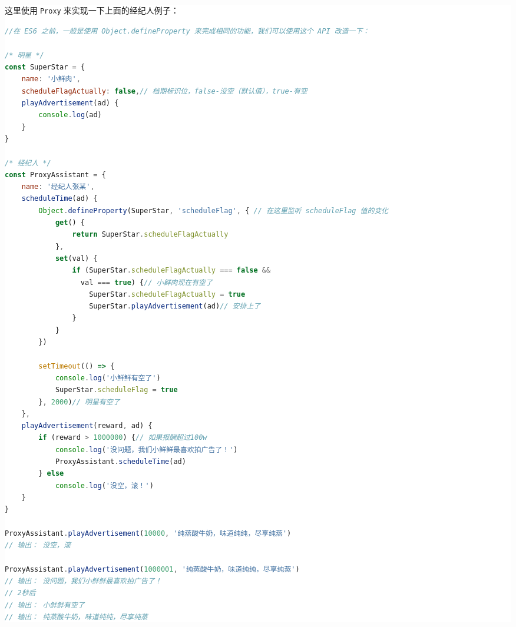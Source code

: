 这里使用 `Proxy` 来实现一下上面的经纪人例子：

```js
//在 ES6 之前，一般是使用 Object.defineProperty 来完成相同的功能，我们可以使用这个 API 改造一下：

/* 明星 */
const SuperStar = {
    name: '小鲜肉',
    scheduleFlagActually: false,// 档期标识位，false-没空（默认值），true-有空
    playAdvertisement(ad) {
        console.log(ad)
    }
}

/* 经纪人 */
const ProxyAssistant = {
    name: '经纪人张某',
    scheduleTime(ad) {
        Object.defineProperty(SuperStar, 'scheduleFlag', { // 在这里监听 scheduleFlag 值的变化
            get() {
                return SuperStar.scheduleFlagActually
            },
            set(val) {
                if (SuperStar.scheduleFlagActually === false &&
                  val === true) {// 小鲜肉现在有空了
                    SuperStar.scheduleFlagActually = true
                    SuperStar.playAdvertisement(ad)// 安排上了
                }
            }
        })
        
        setTimeout(() => {
            console.log('小鲜鲜有空了')
            SuperStar.scheduleFlag = true
        }, 2000)// 明星有空了
    },
    playAdvertisement(reward, ad) {
        if (reward > 1000000) {// 如果报酬超过100w
            console.log('没问题，我们小鲜鲜最喜欢拍广告了！')
            ProxyAssistant.scheduleTime(ad)
        } else
            console.log('没空，滚！')
    }
}

ProxyAssistant.playAdvertisement(10000, '纯蒸酸牛奶，味道纯纯，尽享纯蒸')
// 输出： 没空，滚

ProxyAssistant.playAdvertisement(1000001, '纯蒸酸牛奶，味道纯纯，尽享纯蒸')
// 输出： 没问题，我们小鲜鲜最喜欢拍广告了！
// 2秒后
// 输出： 小鲜鲜有空了
// 输出： 纯蒸酸牛奶，味道纯纯，尽享纯蒸
```
